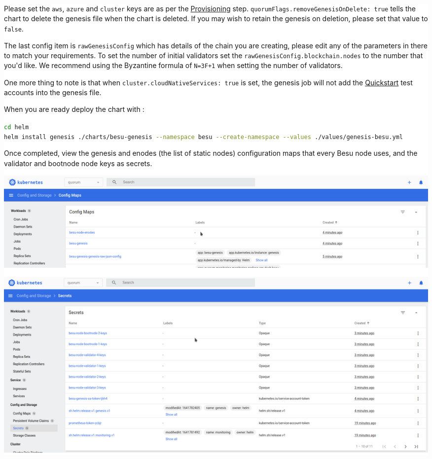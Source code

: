 Please set the `aws`, `azure` and `cluster` keys are as per the [Provisioning](#provision-with-helm-charts) step.
`quorumFlags.removeGenesisOnDelete: true` tells the chart to delete the genesis file when the chart is deleted.
If you may wish to retain the genesis on deletion, please set that value to `false`.

The last config item is `rawGenesisConfig` which has details of the chain you are creating, please edit any of the
parameters in there to match your requirements. To set the number of initial validators set the
`rawGenesisConfig.blockchain.nodes` to the number that you'd like. We recommend using the Byzantine formula of `N=3F+1`
when setting the number of validators.

One more thing to note is that when `cluster.cloudNativeServices: true` is set, the genesis job will
not add the [Quickstart](../../Tutorials/Developer-Quickstart.md) test accounts into the genesis file.

When you are ready deploy the chart with :

```bash
cd helm
helm install genesis ./charts/besu-genesis --namespace besu --create-namespace --values ./values/genesis-besu.yml
```

Once completed, view the genesis and enodes (the list of static nodes) configuration maps that every Besu node uses,
and the validator and bootnode node keys as secrets.

![k8s-genesis-configmaps](../../images/kubernetes-genesis-configmaps.png)

![k8s-genesis-secrets](../../images/kuberenetes-genesis-secrets.png)
